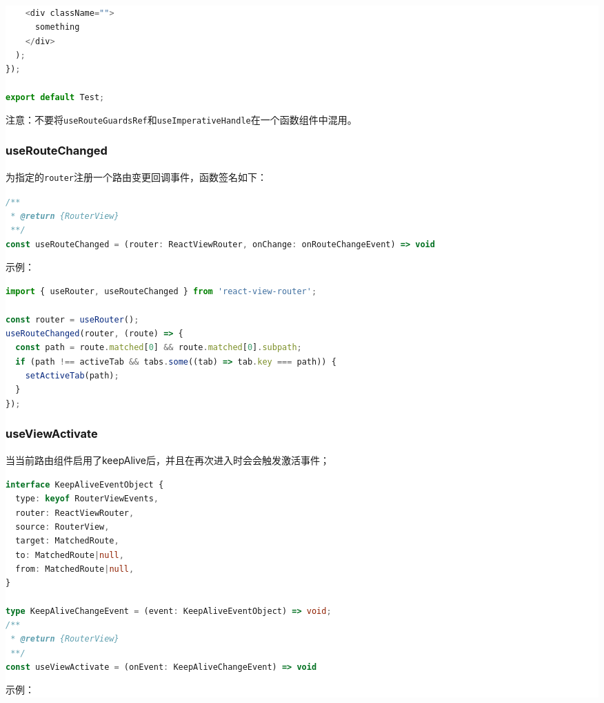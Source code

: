 ```js
    <div className="">
      something
    </div>
  );
});

export default Test;

```

注意：不要将`useRouteGuardsRef`和`useImperativeHandle`在一个函数组件中混用。

### useRouteChanged

为指定的`router`注册一个路由变更回调事件，函数签名如下：

```ts
/**
 * @return {RouterView}
 **/
const useRouteChanged = (router: ReactViewRouter, onChange: onRouteChangeEvent) => void
```
示例：

```js
import { useRouter, useRouteChanged } from 'react-view-router';

const router = useRouter();
useRouteChanged(router, (route) => {
  const path = route.matched[0] && route.matched[0].subpath;
  if (path !== activeTab && tabs.some((tab) => tab.key === path)) {
    setActiveTab(path);
  }
});
```

### useViewActivate

当当前路由组件启用了keepAlive后，并且在再次进入时会会触发激活事件；

```ts
interface KeepAliveEventObject {
  type: keyof RouterViewEvents,
  router: ReactViewRouter,
  source: RouterView,
  target: MatchedRoute,
  to: MatchedRoute|null,
  from: MatchedRoute|null,
}

type KeepAliveChangeEvent = (event: KeepAliveEventObject) => void;
/**
 * @return {RouterView}
 **/
const useViewActivate = (onEvent: KeepAliveChangeEvent) => void
```
示例：


  [key:string]: any